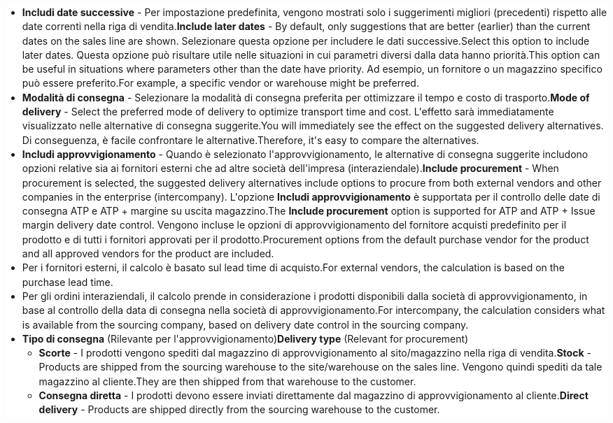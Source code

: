 -   <span data-ttu-id="e25f5-167">**Includi date successive** - Per impostazione predefinita, vengono mostrati solo i suggerimenti migliori (precedenti) rispetto alle date correnti nella riga di vendita.</span><span class="sxs-lookup"><span data-stu-id="e25f5-167">**Include later dates** - By default, only suggestions that are better (earlier) than the current dates on the sales line are shown.</span></span> <span data-ttu-id="e25f5-168">Selezionare questa opzione per includere le dati successive.</span><span class="sxs-lookup"><span data-stu-id="e25f5-168">Select this option to include later dates.</span></span> <span data-ttu-id="e25f5-169">Questa opzione può risultare utile nelle situazioni in cui parametri diversi dalla data hanno priorità.</span><span class="sxs-lookup"><span data-stu-id="e25f5-169">This option can be useful in situations where parameters other than the date have priority.</span></span> <span data-ttu-id="e25f5-170">Ad esempio, un fornitore o un magazzino specifico può essere preferito.</span><span class="sxs-lookup"><span data-stu-id="e25f5-170">For example, a specific vendor or warehouse might be preferred.</span></span>
-   <span data-ttu-id="e25f5-171">**Modalità di consegna** - Selezionare la modalità di consegna preferita per ottimizzare il tempo e costo di trasporto.</span><span class="sxs-lookup"><span data-stu-id="e25f5-171">**Mode of delivery** - Select the preferred mode of delivery to optimize transport time and cost.</span></span> <span data-ttu-id="e25f5-172">L'effetto sarà immediatamente visualizzato nelle alternative di consegna suggerite.</span><span class="sxs-lookup"><span data-stu-id="e25f5-172">You will immediately see the effect on the suggested delivery alternatives.</span></span> <span data-ttu-id="e25f5-173">Di conseguenza, è facile confrontare le alternative.</span><span class="sxs-lookup"><span data-stu-id="e25f5-173">Therefore, it's easy to compare the alternatives.</span></span>
-   <span data-ttu-id="e25f5-174">**Includi approvvigionamento** - Quando è selezionato l'approvvigionamento, le alternative di consegna suggerite includono opzioni relative sia ai fornitori esterni che ad altre società dell'impresa (interaziendale).</span><span class="sxs-lookup"><span data-stu-id="e25f5-174">**Include procurement** - When procurement is selected, the suggested delivery alternatives include options to procure from both external vendors and other companies in the enterprise (intercompany).</span></span> <span data-ttu-id="e25f5-175">L'opzione **Includi approvvigionamento** è supportata per il controllo delle date di consegna ATP e ATP + margine su uscita magazzino.</span><span class="sxs-lookup"><span data-stu-id="e25f5-175">The **Include procurement** option is supported for ATP and ATP + Issue margin delivery date control.</span></span> <span data-ttu-id="e25f5-176">Vengono incluse le opzioni di approvvigionamento del fornitore acquisti predefinito per il prodotto e di tutti i fornitori approvati per il prodotto.</span><span class="sxs-lookup"><span data-stu-id="e25f5-176">Procurement options from the default purchase vendor for the product and all approved vendors for the product are included.</span></span>
-   <span data-ttu-id="e25f5-177">Per i fornitori esterni, il calcolo è basato sul lead time di acquisto.</span><span class="sxs-lookup"><span data-stu-id="e25f5-177">For external vendors, the calculation is based on the purchase lead time.</span></span>
-   <span data-ttu-id="e25f5-178">Per gli ordini interaziendali, il calcolo prende in considerazione i prodotti disponibili dalla società di approvvigionamento, in base al controllo della data di consegna nella società di approvvigionamento.</span><span class="sxs-lookup"><span data-stu-id="e25f5-178">For intercompany, the calculation considers what is available from the sourcing company, based on delivery date control in the sourcing company.</span></span>
-   <span data-ttu-id="e25f5-179">**Tipo di consegna** (Rilevante per l'approvvigionamento)</span><span class="sxs-lookup"><span data-stu-id="e25f5-179">**Delivery type** (Relevant for procurement)</span></span>
    -   <span data-ttu-id="e25f5-180">**Scorte** - I prodotti vengono spediti dal magazzino di approvvigionamento al sito/magazzino nella riga di vendita.</span><span class="sxs-lookup"><span data-stu-id="e25f5-180">**Stock** - Products are shipped from the sourcing warehouse to the site/warehouse on the sales line.</span></span> <span data-ttu-id="e25f5-181">Vengono quindi spediti da tale magazzino al cliente.</span><span class="sxs-lookup"><span data-stu-id="e25f5-181">They are then shipped from that warehouse to the customer.</span></span>
    -   <span data-ttu-id="e25f5-182">**Consegna diretta** - I prodotti devono essere inviati direttamente dal magazzino di approvvigionamento al cliente.</span><span class="sxs-lookup"><span data-stu-id="e25f5-182">**Direct delivery** - Products are shipped directly from the sourcing warehouse to the customer.</span></span>
